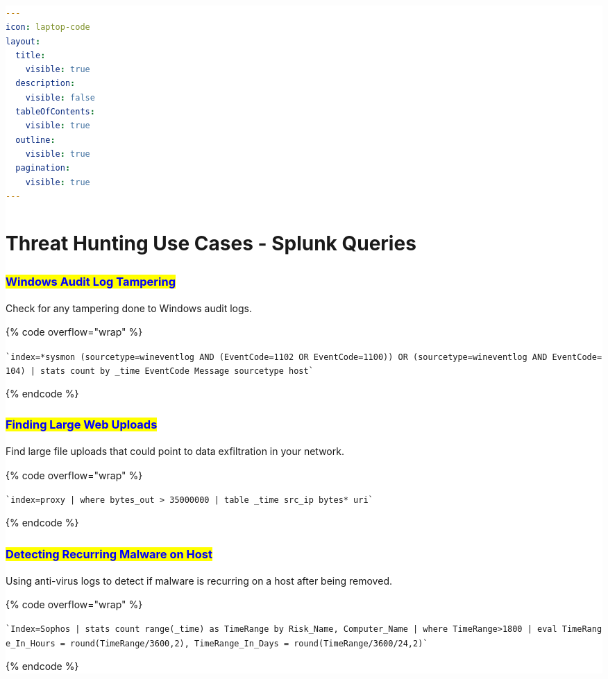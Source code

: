 ```yaml
---
icon: laptop-code
layout:
  title:
    visible: true
  description:
    visible: false
  tableOfContents:
    visible: true
  outline:
    visible: true
  pagination:
    visible: true
---
```


# Threat Hunting Use Cases - Splunk Queries

### <mark style="color:blue;">**Windows Audit Log Tampering**</mark>

Check for any tampering done to Windows audit logs.

{% code overflow="wrap" %}
```splunk-spl
`index=*sysmon (sourcetype=wineventlog AND (EventCode=1102 OR EventCode=1100)) OR (sourcetype=wineventlog AND EventCode=104) | stats count by _time EventCode Message sourcetype host`
```
{% endcode %}

### <mark style="color:blue;">**Finding Large Web Uploads**</mark>

Find large file uploads that could point to data exfiltration in your network.

{% code overflow="wrap" %}
```splunk-spl
`index=proxy | where bytes_out > 35000000 | table _time src_ip bytes* uri`
```
{% endcode %}

### <mark style="color:blue;">**Detecting Recurring Malware on Host**</mark>

Using anti-virus logs to detect if malware is recurring on a host after being removed.

{% code overflow="wrap" %}
```splunk-spl
`Index=Sophos | stats count range(_time) as TimeRange by Risk_Name, Computer_Name | where TimeRange>1800 | eval TimeRange_In_Hours = round(TimeRange/3600,2), TimeRange_In_Days = round(TimeRange/3600/24,2)`
```
{% endcode %}
